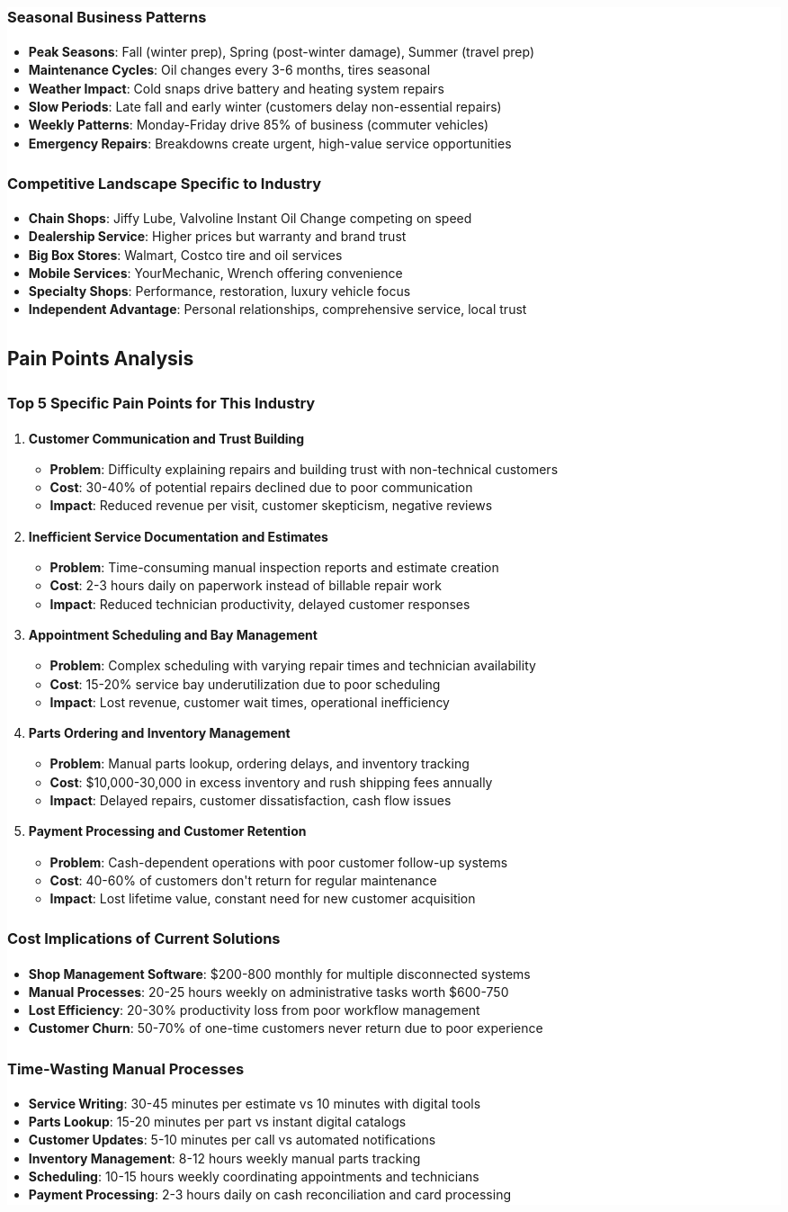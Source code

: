 ### Seasonal Business Patterns
- **Peak Seasons**: Fall (winter prep), Spring (post-winter damage), Summer (travel prep)
- **Maintenance Cycles**: Oil changes every 3-6 months, tires seasonal
- **Weather Impact**: Cold snaps drive battery and heating system repairs
- **Slow Periods**: Late fall and early winter (customers delay non-essential repairs)
- **Weekly Patterns**: Monday-Friday drive 85% of business (commuter vehicles)
- **Emergency Repairs**: Breakdowns create urgent, high-value service opportunities

### Competitive Landscape Specific to Industry
- **Chain Shops**: Jiffy Lube, Valvoline Instant Oil Change competing on speed
- **Dealership Service**: Higher prices but warranty and brand trust
- **Big Box Stores**: Walmart, Costco tire and oil services
- **Mobile Services**: YourMechanic, Wrench offering convenience
- **Specialty Shops**: Performance, restoration, luxury vehicle focus
- **Independent Advantage**: Personal relationships, comprehensive service, local trust

## Pain Points Analysis

### Top 5 Specific Pain Points for This Industry

1. **Customer Communication and Trust Building**
   - **Problem**: Difficulty explaining repairs and building trust with non-technical customers
   - **Cost**: 30-40% of potential repairs declined due to poor communication
   - **Impact**: Reduced revenue per visit, customer skepticism, negative reviews

2. **Inefficient Service Documentation and Estimates**
   - **Problem**: Time-consuming manual inspection reports and estimate creation
   - **Cost**: 2-3 hours daily on paperwork instead of billable repair work
   - **Impact**: Reduced technician productivity, delayed customer responses

3. **Appointment Scheduling and Bay Management**
   - **Problem**: Complex scheduling with varying repair times and technician availability
   - **Cost**: 15-20% service bay underutilization due to poor scheduling
   - **Impact**: Lost revenue, customer wait times, operational inefficiency

4. **Parts Ordering and Inventory Management**
   - **Problem**: Manual parts lookup, ordering delays, and inventory tracking
   - **Cost**: $10,000-30,000 in excess inventory and rush shipping fees annually
   - **Impact**: Delayed repairs, customer dissatisfaction, cash flow issues

5. **Payment Processing and Customer Retention**
   - **Problem**: Cash-dependent operations with poor customer follow-up systems
   - **Cost**: 40-60% of customers don't return for regular maintenance
   - **Impact**: Lost lifetime value, constant need for new customer acquisition

### Cost Implications of Current Solutions
- **Shop Management Software**: $200-800 monthly for multiple disconnected systems
- **Manual Processes**: 20-25 hours weekly on administrative tasks worth $600-750
- **Lost Efficiency**: 20-30% productivity loss from poor workflow management
- **Customer Churn**: 50-70% of one-time customers never return due to poor experience

### Time-Wasting Manual Processes
- **Service Writing**: 30-45 minutes per estimate vs 10 minutes with digital tools
- **Parts Lookup**: 15-20 minutes per part vs instant digital catalogs
- **Customer Updates**: 5-10 minutes per call vs automated notifications
- **Inventory Management**: 8-12 hours weekly manual parts tracking
- **Scheduling**: 10-15 hours weekly coordinating appointments and technicians
- **Payment Processing**: 2-3 hours daily on cash reconciliation and card processing
